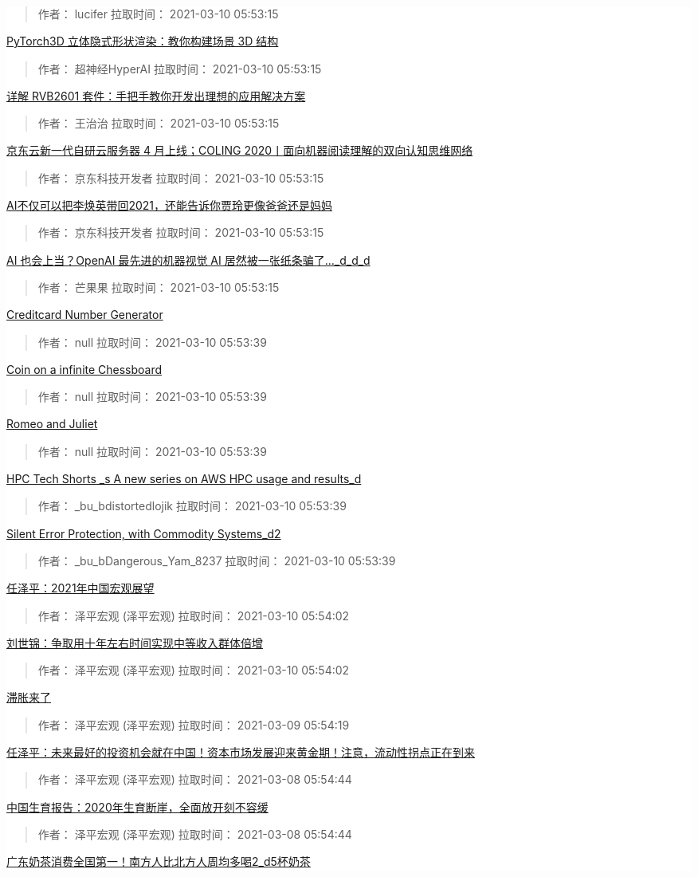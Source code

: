 > 作者： lucifer  拉取时间： 2021-03-10 05:53:15

 [PyTorch3D 立体隐式形状渲染：教你构建场景 3D 结构](https://segmentfault.com/a/1190000039374026)

> 作者： 超神经HyperAI  拉取时间： 2021-03-10 05:53:15

 [详解 RVB2601 套件：手把手教你开发出理想的应用解决方案](https://segmentfault.com/a/1190000039372345)

> 作者： 王治治  拉取时间： 2021-03-10 05:53:15

 [京东云新一代自研云服务器 4 月上线；COLING 2020丨面向机器阅读理解的双向认知思维网络](https://segmentfault.com/a/1190000039372241)

> 作者： 京东科技开发者  拉取时间： 2021-03-10 05:53:15

 [AI不仅可以把李焕英带回2021，还能告诉你贾玲更像爸爸还是妈妈](https://segmentfault.com/a/1190000039371765)

> 作者： 京东科技开发者  拉取时间： 2021-03-10 05:53:15

 [AI 也会上当？OpenAI 最先进的机器视觉 AI 居然被一张纸条骗了…_d_d_d](https://segmentfault.com/a/1190000039371690)

> 作者： 芒果果  拉取时间： 2021-03-10 05:53:15

 [Creditcard Number Generator](https://datagenetics.com/blog/march62021/index.html)

> 作者： null  拉取时间： 2021-03-10 05:53:39

 [Coin on a infinite Chessboard](https://datagenetics.com/blog/march52021/index.html)

> 作者： null  拉取时间： 2021-03-10 05:53:39

 [Romeo and Juliet](https://datagenetics.com/blog/march42021/index.html)

> 作者： null  拉取时间： 2021-03-10 05:53:39

 [HPC Tech Shorts _s A new series on AWS HPC usage and results_d](https://www.reddit.com/r/HPC/comments/m0lliv/hpc_tech_shorts_a_new_series_on_aws_hpc_usage_and/)

> 作者： _bu_bdistortedlojik  拉取时间： 2021-03-10 05:53:39

 [Silent Error Protection, with Commodity Systems_d2](https://www.reddit.com/r/HPC/comments/m0sjk4/silent_error_protection_with_commodity_systems/)

> 作者： _bu_bDangerous_Yam_8237  拉取时间： 2021-03-10 05:53:39

 [任泽平：2021年中国宏观展望](http://www.jintiankansha.me/t/GQuQcXkLTc)

> 作者： 泽平宏观 (泽平宏观)  拉取时间： 2021-03-10 05:54:02

 [刘世锦：争取用十年左右时间实现中等收入群体倍增](http://www.jintiankansha.me/t/KnSZnFVTA7)

> 作者： 泽平宏观 (泽平宏观)  拉取时间： 2021-03-10 05:54:02

 [滞胀来了](http://www.jintiankansha.me/t/5QWX3cQuFs)

> 作者： 泽平宏观 (泽平宏观)  拉取时间： 2021-03-09 05:54:19

 [任泽平：未来最好的投资机会就在中国！资本市场发展迎来黄金期！注意，流动性拐点正在到来](http://www.jintiankansha.me/t/fCr8Kajdy2)

> 作者： 泽平宏观 (泽平宏观)  拉取时间： 2021-03-08 05:54:44

 [中国生育报告：2020年生育断崖，全面放开刻不容缓](http://www.jintiankansha.me/t/NdMOjo4IIq)

> 作者： 泽平宏观 (泽平宏观)  拉取时间： 2021-03-08 05:54:44

 [广东奶茶消费全国第一！南方人比北方人周均多喝2_d5杯奶茶](https://m.21jingji.com/article/20210309/herald/083e7cea7f8cf49fc5bb943dc58bbf00.html)
